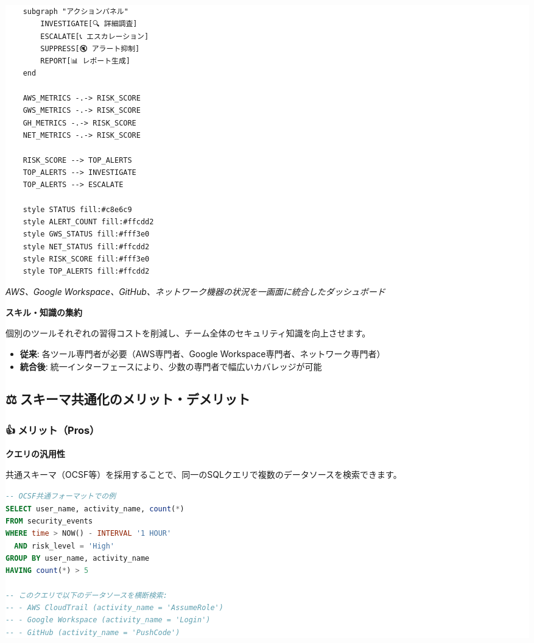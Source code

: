 ```mermaid
    subgraph "アクションパネル"
        INVESTIGATE[🔍 詳細調査]
        ESCALATE[📞 エスカレーション]
        SUPPRESS[🔇 アラート抑制]
        REPORT[📊 レポート生成]
    end
    
    AWS_METRICS -.-> RISK_SCORE
    GWS_METRICS -.-> RISK_SCORE
    GH_METRICS -.-> RISK_SCORE
    NET_METRICS -.-> RISK_SCORE
    
    RISK_SCORE --> TOP_ALERTS
    TOP_ALERTS --> INVESTIGATE
    TOP_ALERTS --> ESCALATE
    
    style STATUS fill:#c8e6c9
    style ALERT_COUNT fill:#ffcdd2
    style GWS_STATUS fill:#fff3e0
    style NET_STATUS fill:#ffcdd2
    style RISK_SCORE fill:#fff3e0
    style TOP_ALERTS fill:#ffcdd2
```
*AWS、Google Workspace、GitHub、ネットワーク機器の状況を一画面に統合したダッシュボード*

**スキル・知識の集約**

個別のツールそれぞれの習得コストを削減し、チーム全体のセキュリティ知識を向上させます。

- **従来**: 各ツール専門者が必要（AWS専門者、Google Workspace専門者、ネットワーク専門者）
- **統合後**: 統一インターフェースにより、少数の専門者で幅広いカバレッジが可能

## ⚖️ スキーマ共通化のメリット・デメリット

### 👍 メリット（Pros）

**クエリの汎用性**

共通スキーマ（OCSF等）を採用することで、同一のSQLクエリで複数のデータソースを検索できます。

```sql
-- OCSF共通フォーマットでの例
SELECT user_name, activity_name, count(*) 
FROM security_events 
WHERE time > NOW() - INTERVAL '1 HOUR'
  AND risk_level = 'High'
GROUP BY user_name, activity_name
HAVING count(*) > 5

-- このクエリで以下のデータソースを横断検索:
-- - AWS CloudTrail (activity_name = 'AssumeRole')  
-- - Google Workspace (activity_name = 'Login')
-- - GitHub (activity_name = 'PushCode')
```
